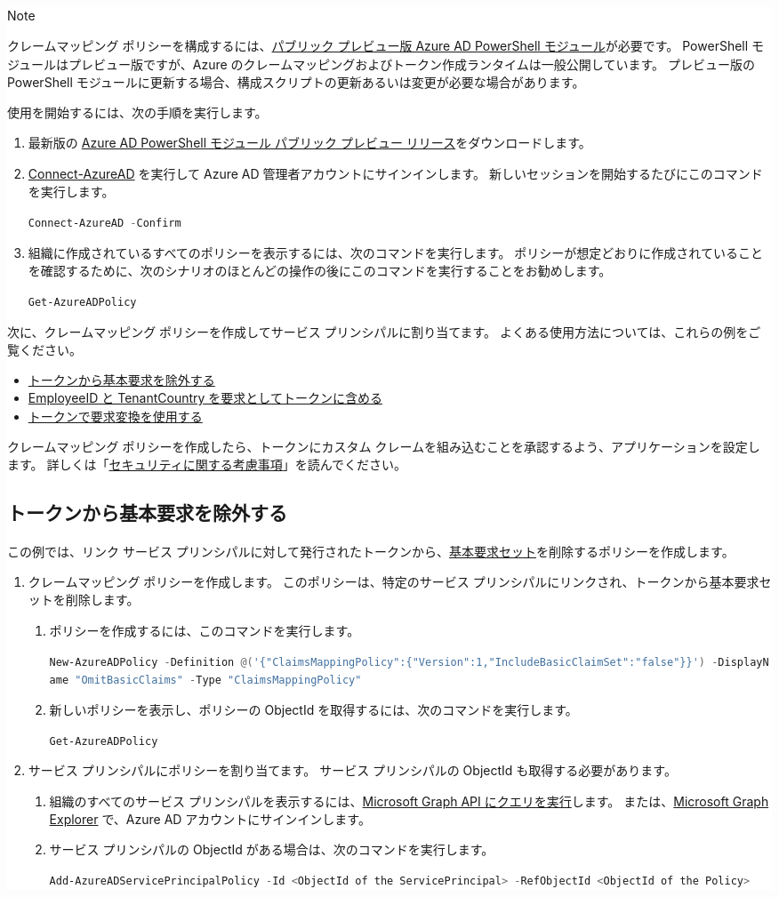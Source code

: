 > [!NOTE]
> クレームマッピング ポリシーを構成するには、[パブリック プレビュー版 Azure AD PowerShell モジュール](https://www.powershellgallery.com/packages/AzureADPreview)が必要です。 PowerShell モジュールはプレビュー版ですが、Azure のクレームマッピングおよびトークン作成ランタイムは一般公開しています。 プレビュー版の PowerShell モジュールに更新する場合、構成スクリプトの更新あるいは変更が必要な場合があります。 

使用を開始するには、次の手順を実行します。

1. 最新版の [Azure AD PowerShell モジュール パブリック プレビュー リリース](https://www.powershellgallery.com/packages/AzureADPreview)をダウンロードします。
1. [Connect-AzureAD](/powershell/module/azuread/connect-azuread?view=azureadps-2.0-preview&preserve-view=true) を実行して Azure AD 管理者アカウントにサインインします。 新しいセッションを開始するたびにこのコマンドを実行します。

   ``` powershell
   Connect-AzureAD -Confirm
   ```
1. 組織に作成されているすべてのポリシーを表示するには、次のコマンドを実行します。 ポリシーが想定どおりに作成されていることを確認するために、次のシナリオのほとんどの操作の後にこのコマンドを実行することをお勧めします。

   ``` powershell
   Get-AzureADPolicy
   ```

次に、クレームマッピング ポリシーを作成してサービス プリンシパルに割り当てます。  よくある使用方法については、これらの例をご覧ください。
- [トークンから基本要求を除外する](#omit-the-basic-claims-from-tokens)
- [EmployeeID と TenantCountry を要求としてトークンに含める](#include-the-employeeid-and-tenantcountry-as-claims-in-tokens)
- [トークンで要求変換を使用する](#use-a-claims-transformation-in-tokens)

クレームマッピング ポリシーを作成したら、トークンにカスタム クレームを組み込むことを承認するよう、アプリケーションを設定します。  詳しくは「[セキュリティに関する考慮事項](#security-considerations)」を読んでください。

## <a name="omit-the-basic-claims-from-tokens"></a>トークンから基本要求を除外する

この例では、リンク サービス プリンシパルに対して発行されたトークンから、[基本要求セット](reference-claims-mapping-policy-type.md#claim-sets)を削除するポリシーを作成します。

1. クレームマッピング ポリシーを作成します。 このポリシーは、特定のサービス プリンシパルにリンクされ、トークンから基本要求セットを削除します。
   1. ポリシーを作成するには、このコマンドを実行します。

      ``` powershell
      New-AzureADPolicy -Definition @('{"ClaimsMappingPolicy":{"Version":1,"IncludeBasicClaimSet":"false"}}') -DisplayName "OmitBasicClaims" -Type "ClaimsMappingPolicy"
      ```
   2. 新しいポリシーを表示し、ポリシーの ObjectId を取得するには、次のコマンドを実行します。

      ``` powershell
      Get-AzureADPolicy
      ```
1. サービス プリンシパルにポリシーを割り当てます。 サービス プリンシパルの ObjectId も取得する必要があります。
   1. 組織のすべてのサービス プリンシパルを表示するには、[Microsoft Graph API にクエリを実行](/graph/traverse-the-graph)します。 または、[Microsoft Graph Explorer](https://developer.microsoft.com/graph/graph-explorer) で、Azure AD アカウントにサインインします。
   2. サービス プリンシパルの ObjectId がある場合は、次のコマンドを実行します。

      ``` powershell
      Add-AzureADServicePrincipalPolicy -Id <ObjectId of the ServicePrincipal> -RefObjectId <ObjectId of the Policy>
      ```
